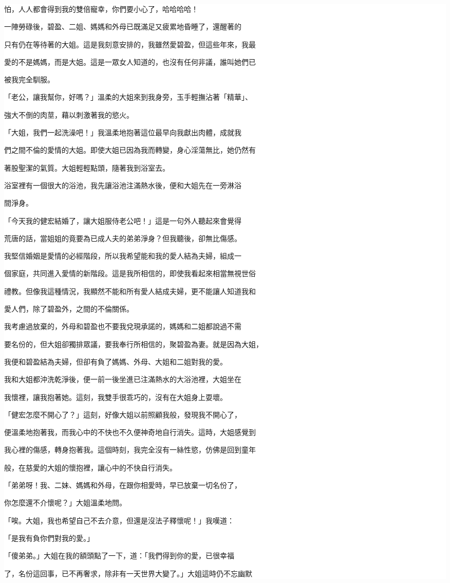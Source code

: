 怕，人人都會得到我的雙倍寵幸，你們要小心了，哈哈哈哈！

一陣勞碌後，碧盈、二姐、媽媽和外母已既滿足又疲累地昏睡了，還醒著的

只有仍在等待著的大姐。這是我刻意安排的，我雖然愛碧盈，但這些年來，我最

愛的不是媽媽，而是大姐。這是一眾女人知道的，也沒有任何非議，誰叫她們已

被我完全馴服。

「老公，讓我幫你，好嗎？」溫柔的大姐來到我身旁，玉手輕撫沾著「精華」、

強大不倒的肉莖，藉以刺激著我的慾火。

「大姐，我們一起洗澡吧！」我溫柔地抱著這位最早向我獻出肉體，成就我

們之間不倫的愛情的大姐。即使大姐已因為我而轉變，身心淫蕩無比，她仍然有

著股聖潔的氣質。大姐輕輕點頭，隨著我到浴室去。

浴室裡有一個很大的浴池，我先讓浴池注滿熱水後，便和大姐先在一旁淋浴

間淨身。

「今天我的健宏結婚了，讓大姐服侍老公吧！」這是一句外人聽起來會覺得

荒唐的話，當姐姐的竟要為已成人夫的弟弟淨身？但我聽後，卻無比傷感。

我堅信婚姻是愛情的必經階段，所以我希望能和我的愛人結為夫婦，組成一

個家庭，共同進入愛情的新階段。這是我所相信的，即使我看起來相當無視世俗

禮教。但像我這種情況，我顯然不能和所有愛人結成夫婦，更不能讓人知道我和

愛人們，除了碧盈外，之間的不倫關係。

我考慮過放棄的，外母和碧盈也不要我兌現承諾的，媽媽和二姐都說過不需

要名份的，但大姐卻獨排眾議，要我奉行所相信的，聚碧盈為妻。就是因為大姐，

我便和碧盈結為夫婦，但卻有負了媽媽、外母、大姐和二姐對我的愛。

我和大姐都沖洗乾淨後，便一前一後坐進已注滿熱水的大浴池裡，大姐坐在

我懷裡，讓我抱著她。這刻，我雙手很乖巧的，沒有在大姐身上耍壞。

「健宏怎麼不開心了？」這刻，好像大姐以前照顧我般，發現我不開心了，

便溫柔地抱著我，而我心中的不快也不久便神奇地自行消失。這時，大姐感覺到

我心裡的傷感，轉身抱著我。這個時刻，我完全沒有一絲性慾，仿佛是回到童年

般，在慈愛的大姐的懷抱裡，讓心中的不快自行消失。

「弟弟呀！我、二妹、媽媽和外母，在跟你相愛時，早已放棄一切名份了，

你怎麼還不介懷呢？」大姐溫柔地問。

「唉。大姐，我也希望自己不去介意，但還是沒法子釋懷呢！」我嘆道：

「是我有負你們對我的愛。」

「傻弟弟。」大姐在我的額頭點了一下，道：「我們得到你的愛，已很幸福

了，名份這回事，已不再奢求，除非有一天世界大變了。」大姐這時仍不忘幽默
